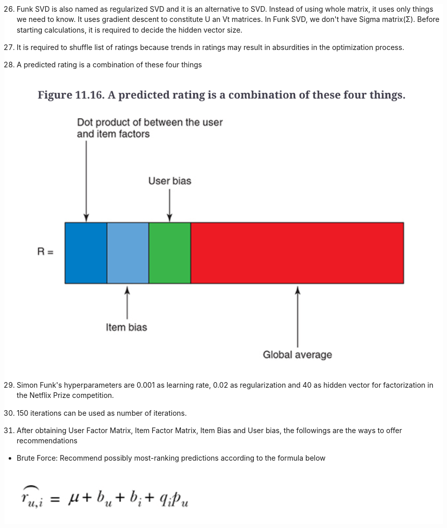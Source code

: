 26) Funk SVD is also named as regularized SVD and it is an alternative to SVD. Instead of using whole matrix, it uses only things we need to know. It uses gradient descent to constitute U an Vt matrices. In Funk SVD, we don't have Sigma matrix(Σ). Before starting calculations, it is required to decide the hidden vector size.

27) It is required to shuffle list of ratings because trends in ratings may result in absurdities in the optimization process.

28) A predicted rating is a combination of these four things

![](./images/095.png)

29) Simon Funk's hyperparameters are 0.001 as learning rate, 0.02 as regularization and 40 as hidden vector for factorization in the Netflix Prize competition.

30) 150 iterations can be used as number of iterations.

31) After obtaining User Factor Matrix, Item Factor Matrix, Item Bias and User bias,  the followings are the ways to offer recommendations

- Brute Force: Recommend possibly most-ranking predictions according to the formula below

![](./images/096.png)
